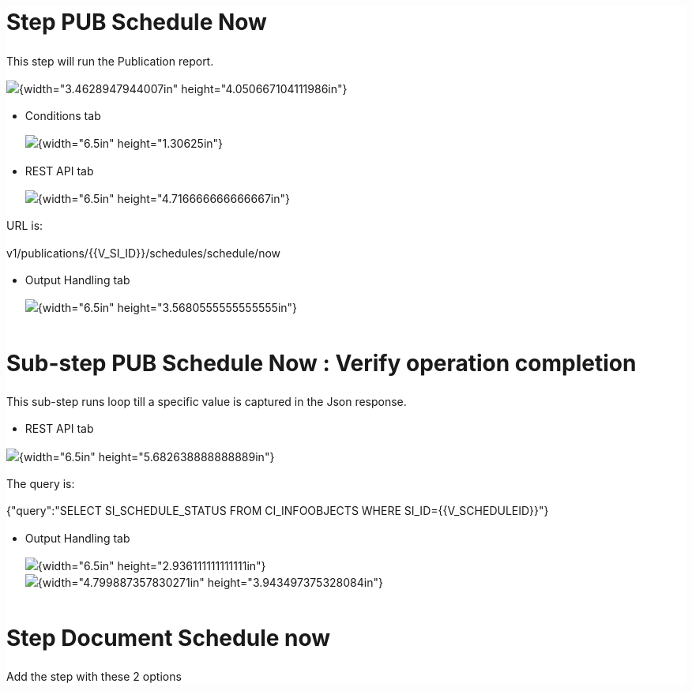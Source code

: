 #  Step PUB Schedule Now

This step will run the Publication report.

![](vertopal_8273c859cea744769ed324d2db284639/media/image18.png){width="3.4628947944007in"
height="4.050667104111986in"}

-   Conditions tab

    ![](vertopal_8273c859cea744769ed324d2db284639/media/image19.png){width="6.5in"
    height="1.30625in"}

-   REST API tab

    ![](vertopal_8273c859cea744769ed324d2db284639/media/image20.png){width="6.5in"
    height="4.716666666666667in"}

URL is:

v1/publications/{{V_SI_ID}}/schedules/schedule/now

-   Output Handling tab

    ![](vertopal_8273c859cea744769ed324d2db284639/media/image21.png){width="6.5in"
    height="3.5680555555555555in"}

# Sub-step PUB Schedule Now : Verify operation completion

This sub-step runs loop till a specific value is captured in the Json
response.

-   REST API tab

![](vertopal_8273c859cea744769ed324d2db284639/media/image22.png){width="6.5in"
height="5.682638888888889in"}

The query is:

{\"query\":\"SELECT SI_SCHEDULE_STATUS FROM CI_INFOOBJECTS WHERE
SI_ID={{V_SCHEDULEID}}\"}

-   Output Handling tab

    ![](vertopal_8273c859cea744769ed324d2db284639/media/image23.png){width="6.5in"
    height="2.936111111111111in"}\
    ![](vertopal_8273c859cea744769ed324d2db284639/media/image24.png){width="4.799887357830271in"
    height="3.943497375328084in"}

# Step Document Schedule now

Add the step with these 2 options
